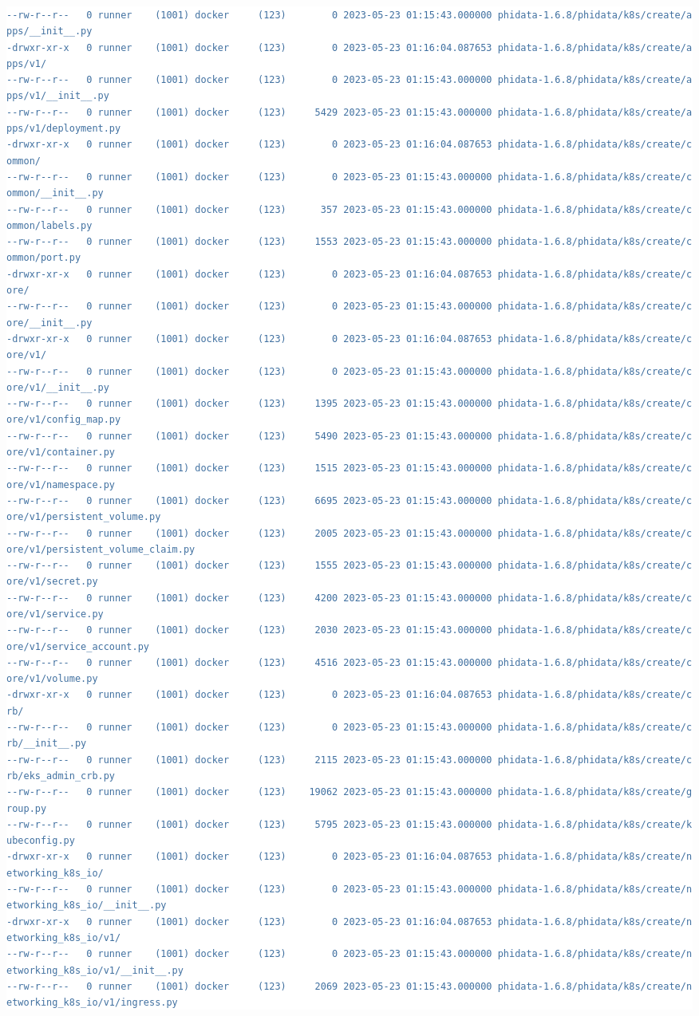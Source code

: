 ```diff
--rw-r--r--   0 runner    (1001) docker     (123)        0 2023-05-23 01:15:43.000000 phidata-1.6.8/phidata/k8s/create/apps/__init__.py
-drwxr-xr-x   0 runner    (1001) docker     (123)        0 2023-05-23 01:16:04.087653 phidata-1.6.8/phidata/k8s/create/apps/v1/
--rw-r--r--   0 runner    (1001) docker     (123)        0 2023-05-23 01:15:43.000000 phidata-1.6.8/phidata/k8s/create/apps/v1/__init__.py
--rw-r--r--   0 runner    (1001) docker     (123)     5429 2023-05-23 01:15:43.000000 phidata-1.6.8/phidata/k8s/create/apps/v1/deployment.py
-drwxr-xr-x   0 runner    (1001) docker     (123)        0 2023-05-23 01:16:04.087653 phidata-1.6.8/phidata/k8s/create/common/
--rw-r--r--   0 runner    (1001) docker     (123)        0 2023-05-23 01:15:43.000000 phidata-1.6.8/phidata/k8s/create/common/__init__.py
--rw-r--r--   0 runner    (1001) docker     (123)      357 2023-05-23 01:15:43.000000 phidata-1.6.8/phidata/k8s/create/common/labels.py
--rw-r--r--   0 runner    (1001) docker     (123)     1553 2023-05-23 01:15:43.000000 phidata-1.6.8/phidata/k8s/create/common/port.py
-drwxr-xr-x   0 runner    (1001) docker     (123)        0 2023-05-23 01:16:04.087653 phidata-1.6.8/phidata/k8s/create/core/
--rw-r--r--   0 runner    (1001) docker     (123)        0 2023-05-23 01:15:43.000000 phidata-1.6.8/phidata/k8s/create/core/__init__.py
-drwxr-xr-x   0 runner    (1001) docker     (123)        0 2023-05-23 01:16:04.087653 phidata-1.6.8/phidata/k8s/create/core/v1/
--rw-r--r--   0 runner    (1001) docker     (123)        0 2023-05-23 01:15:43.000000 phidata-1.6.8/phidata/k8s/create/core/v1/__init__.py
--rw-r--r--   0 runner    (1001) docker     (123)     1395 2023-05-23 01:15:43.000000 phidata-1.6.8/phidata/k8s/create/core/v1/config_map.py
--rw-r--r--   0 runner    (1001) docker     (123)     5490 2023-05-23 01:15:43.000000 phidata-1.6.8/phidata/k8s/create/core/v1/container.py
--rw-r--r--   0 runner    (1001) docker     (123)     1515 2023-05-23 01:15:43.000000 phidata-1.6.8/phidata/k8s/create/core/v1/namespace.py
--rw-r--r--   0 runner    (1001) docker     (123)     6695 2023-05-23 01:15:43.000000 phidata-1.6.8/phidata/k8s/create/core/v1/persistent_volume.py
--rw-r--r--   0 runner    (1001) docker     (123)     2005 2023-05-23 01:15:43.000000 phidata-1.6.8/phidata/k8s/create/core/v1/persistent_volume_claim.py
--rw-r--r--   0 runner    (1001) docker     (123)     1555 2023-05-23 01:15:43.000000 phidata-1.6.8/phidata/k8s/create/core/v1/secret.py
--rw-r--r--   0 runner    (1001) docker     (123)     4200 2023-05-23 01:15:43.000000 phidata-1.6.8/phidata/k8s/create/core/v1/service.py
--rw-r--r--   0 runner    (1001) docker     (123)     2030 2023-05-23 01:15:43.000000 phidata-1.6.8/phidata/k8s/create/core/v1/service_account.py
--rw-r--r--   0 runner    (1001) docker     (123)     4516 2023-05-23 01:15:43.000000 phidata-1.6.8/phidata/k8s/create/core/v1/volume.py
-drwxr-xr-x   0 runner    (1001) docker     (123)        0 2023-05-23 01:16:04.087653 phidata-1.6.8/phidata/k8s/create/crb/
--rw-r--r--   0 runner    (1001) docker     (123)        0 2023-05-23 01:15:43.000000 phidata-1.6.8/phidata/k8s/create/crb/__init__.py
--rw-r--r--   0 runner    (1001) docker     (123)     2115 2023-05-23 01:15:43.000000 phidata-1.6.8/phidata/k8s/create/crb/eks_admin_crb.py
--rw-r--r--   0 runner    (1001) docker     (123)    19062 2023-05-23 01:15:43.000000 phidata-1.6.8/phidata/k8s/create/group.py
--rw-r--r--   0 runner    (1001) docker     (123)     5795 2023-05-23 01:15:43.000000 phidata-1.6.8/phidata/k8s/create/kubeconfig.py
-drwxr-xr-x   0 runner    (1001) docker     (123)        0 2023-05-23 01:16:04.087653 phidata-1.6.8/phidata/k8s/create/networking_k8s_io/
--rw-r--r--   0 runner    (1001) docker     (123)        0 2023-05-23 01:15:43.000000 phidata-1.6.8/phidata/k8s/create/networking_k8s_io/__init__.py
-drwxr-xr-x   0 runner    (1001) docker     (123)        0 2023-05-23 01:16:04.087653 phidata-1.6.8/phidata/k8s/create/networking_k8s_io/v1/
--rw-r--r--   0 runner    (1001) docker     (123)        0 2023-05-23 01:15:43.000000 phidata-1.6.8/phidata/k8s/create/networking_k8s_io/v1/__init__.py
--rw-r--r--   0 runner    (1001) docker     (123)     2069 2023-05-23 01:15:43.000000 phidata-1.6.8/phidata/k8s/create/networking_k8s_io/v1/ingress.py
```